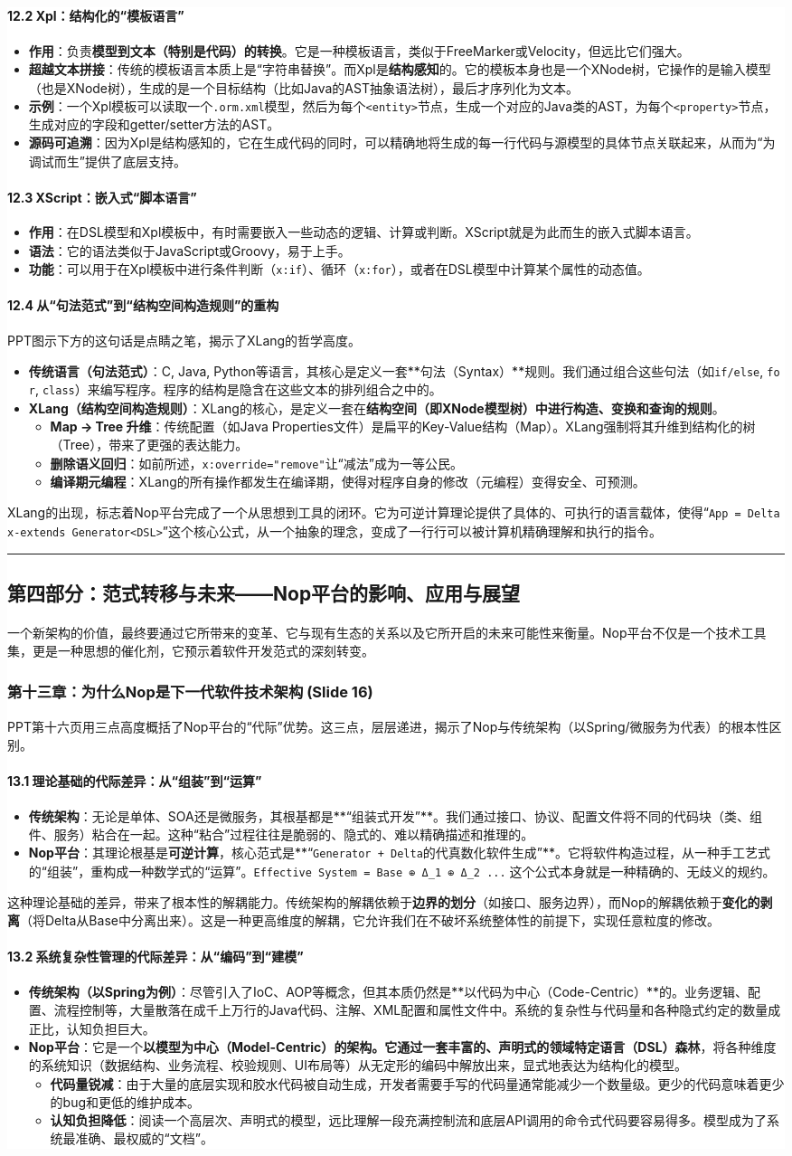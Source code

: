 #### 12.2 Xpl：结构化的“模板语言”

*   **作用**：负责**模型到文本（特别是代码）的转换**。它是一种模板语言，类似于FreeMarker或Velocity，但远比它们强大。
*   **超越文本拼接**：传统的模板语言本质上是“字符串替换”。而Xpl是**结构感知**的。它的模板本身也是一个XNode树，它操作的是输入模型（也是XNode树），生成的是一个目标结构（比如Java的AST抽象语法树），最后才序列化为文本。
*   **示例**：一个Xpl模板可以读取一个`.orm.xml`模型，然后为每个`<entity>`节点，生成一个对应的Java类的AST，为每个`<property>`节点，生成对应的字段和getter/setter方法的AST。
*   **源码可追溯**：因为Xpl是结构感知的，它在生成代码的同时，可以精确地将生成的每一行代码与源模型的具体节点关联起来，从而为“为调试而生”提供了底层支持。

#### 12.3 XScript：嵌入式“脚本语言”

*   **作用**：在DSL模型和Xpl模板中，有时需要嵌入一些动态的逻辑、计算或判断。XScript就是为此而生的嵌入式脚本语言。
*   **语法**：它的语法类似于JavaScript或Groovy，易于上手。
*   **功能**：可以用于在Xpl模板中进行条件判断（`x:if`）、循环（`x:for`），或者在DSL模型中计算某个属性的动态值。

#### 12.4 从“句法范式”到“结构空间构造规则”的重构

PPT图示下方的这句话是点睛之笔，揭示了XLang的哲学高度。

*   **传统语言（句法范式）**：C, Java, Python等语言，其核心是定义一套**句法（Syntax）**规则。我们通过组合这些句法（如`if/else`, `for`, `class`）来编写程序。程序的结构是隐含在这些文本的排列组合之中的。
*   **XLang（结构空间构造规则）**：XLang的核心，是定义一套在**结构空间（即XNode模型树）**中进行构造、变换和查询的**规则**。
    *   **Map → Tree 升维**：传统配置（如Java Properties文件）是扁平的Key-Value结构（Map）。XLang强制将其升维到结构化的树（Tree），带来了更强的表达能力。
    *   **删除语义回归**：如前所述，`x:override="remove"`让“减法”成为一等公民。
    *   **编译期元编程**：XLang的所有操作都发生在编译期，使得对程序自身的修改（元编程）变得安全、可预测。

XLang的出现，标志着Nop平台完成了一个从思想到工具的闭环。它为可逆计算理论提供了具体的、可执行的语言载体，使得“`App = Delta x-extends Generator<DSL>`”这个核心公式，从一个抽象的理念，变成了一行行可以被计算机精确理解和执行的指令。

---

## 第四部分：范式转移与未来——Nop平台的影响、应用与展望

一个新架构的价值，最终要通过它所带来的变革、它与现有生态的关系以及它所开启的未来可能性来衡量。Nop平台不仅是一个技术工具集，更是一种思想的催化剂，它预示着软件开发范式的深刻转变。

### 第十三章：为什么Nop是下一代软件技术架构 (Slide 16)

PPT第十六页用三点高度概括了Nop平台的“代际”优势。这三点，层层递进，揭示了Nop与传统架构（以Spring/微服务为代表）的根本性区别。

#### 13.1 理论基础的代际差异：从“组装”到“运算”

*   **传统架构**：无论是单体、SOA还是微服务，其根基都是**“组装式开发”**。我们通过接口、协议、配置文件将不同的代码块（类、组件、服务）粘合在一起。这种“粘合”过程往往是脆弱的、隐式的、难以精确描述和推理的。
*   **Nop平台**：其理论根基是**可逆计算**，核心范式是**“`Generator + Delta`的代真数化软件生成”**。它将软件构造过程，从一种手工艺式的“组装”，重构成一种数学式的“运算”。`Effective System = Base ⊕ Δ_1 ⊕ Δ_2 ...` 这个公式本身就是一种精确的、无歧义的规约。

这种理论基础的差异，带来了根本性的解耦能力。传统架构的解耦依赖于**边界的划分**（如接口、服务边界），而Nop的解耦依赖于**变化的剥离**（将Delta从Base中分离出来）。这是一种更高维度的解耦，它允许我们在不破坏系统整体性的前提下，实现任意粒度的修改。

#### 13.2 系统复杂性管理的代际差异：从“编码”到“建模”

*   **传统架构（以Spring为例）**：尽管引入了IoC、AOP等概念，但其本质仍然是**以代码为中心（Code-Centric）**的。业务逻辑、配置、流程控制等，大量散落在成千上万行的Java代码、注解、XML配置和属性文件中。系统的复杂性与代码量和各种隐式约定的数量成正比，认知负担巨大。
*   **Nop平台**：它是一个**以模型为中心（Model-Centric）**的架构。它通过一套丰富的、声明式的**领域特定语言（DSL）森林**，将各种维度的系统知识（数据结构、业务流程、校验规则、UI布局等）从无定形的编码中解放出来，显式地表达为结构化的模型。
    *   **代码量锐减**：由于大量的底层实现和胶水代码被自动生成，开发者需要手写的代码量通常能减少一个数量级。更少的代码意味着更少的bug和更低的维护成本。
    *   **认知负担降低**：阅读一个高层次、声明式的模型，远比理解一段充满控制流和底层API调用的命令式代码要容易得多。模型成为了系统最准确、最权威的“文档”。
